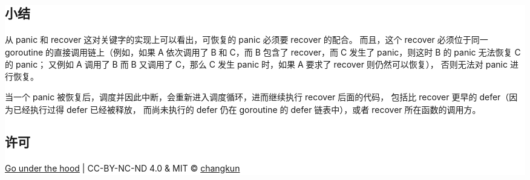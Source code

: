 ## 小结

从 panic 和 recover 这对关键字的实现上可以看出，可恢复的 panic 必须要 recover 的配合。
而且，这个 recover 必须位于同一 goroutine 的直接调用链上（例如，如果 A 依次调用了 B 和 C，而
B 包含了 recover，而 C 发生了 panic，则这时 B 的 panic 无法恢复 C 的 panic；
又例如 A 调用了 B 而 B 又调用了 C，那么 C 发生 panic 时，如果 A 要求了 recover 则仍然可以恢复），
否则无法对 panic 进行恢复。

当一个 panic 被恢复后，调度并因此中断，会重新进入调度循环，进而继续执行 recover 后面的代码，
包括比 recover 更早的 defer（因为已经执行过得 defer 已经被释放，
而尚未执行的 defer 仍在 goroutine 的 defer 链表中），或者 recover 所在函数的调用方。

## 许可

[Go under the hood](https://github.com/golang-design/under-the-hood) | CC-BY-NC-ND 4.0 & MIT &copy; [changkun](https://changkun.de)